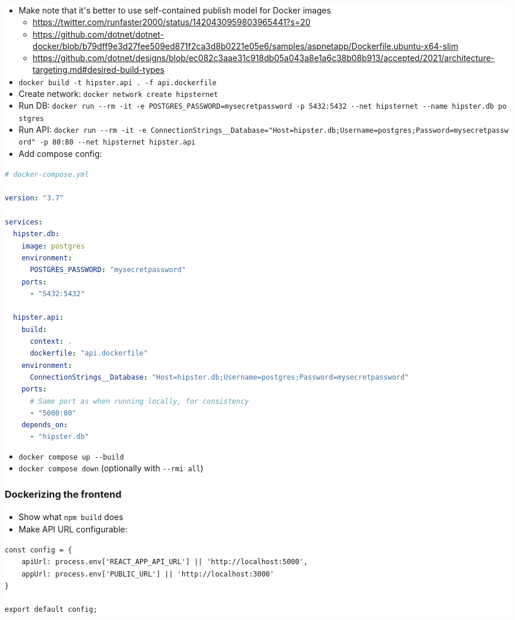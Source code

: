 - Make note that it's better to use self-contained publish model for Docker images
  - https://twitter.com/runfaster2000/status/1420430959803965441?s=20
  - https://github.com/dotnet/dotnet-docker/blob/b79dff9e3d27fee509ed871f2ca3d8b0221e05e6/samples/aspnetapp/Dockerfile.ubuntu-x64-slim
  - https://github.com/dotnet/designs/blob/ec082c3aae31c918db05a043a8e1a6c38b08b913/accepted/2021/architecture-targeting.md#desired-build-types
- `docker build -t hipster.api . -f api.dockerfile`
- Create network: `docker network create hipsternet`
- Run DB: `docker run --rm -it -e POSTGRES_PASSWORD=mysecretpassword -p 5432:5432 --net hipsternet --name hipster.db postgres`
- Run API: `docker run --rm -it -e ConnectionStrings__Database="Host=hipster.db;Username=postgres;Password=mysecretpassword" -p 80:80 --net hipsternet hipster.api`
- Add compose config:

```yml
# docker-compose.yml

version: "3.7"

services:
  hipster.db:
    image: postgres
    environment:
      POSTGRES_PASSWORD: "mysecretpassword"
    ports:
      - "5432:5432"

  hipster.api:
    build:
      context: .
      dockerfile: "api.dockerfile"
    environment:
      ConnectionStrings__Database: "Host=hipster.db;Username=postgres;Password=mysecretpassword"
    ports:
      # Same port as when running locally, for consistency
      - "5000:80"
    depends_on:
      - "hipster.db"
```

- `docker compose up --build`
- `docker compose down` (optionally with `--rmi all`)

### Dockerizing the frontend

- Show what `npm build` does
- Make API URL configurable:

```tsx
const config = {
    apiUrl: process.env['REACT_APP_API_URL'] || 'http://localhost:5000',
    appUrl: process.env['PUBLIC_URL'] || 'http://localhost:3000'
}

export default config;
```
